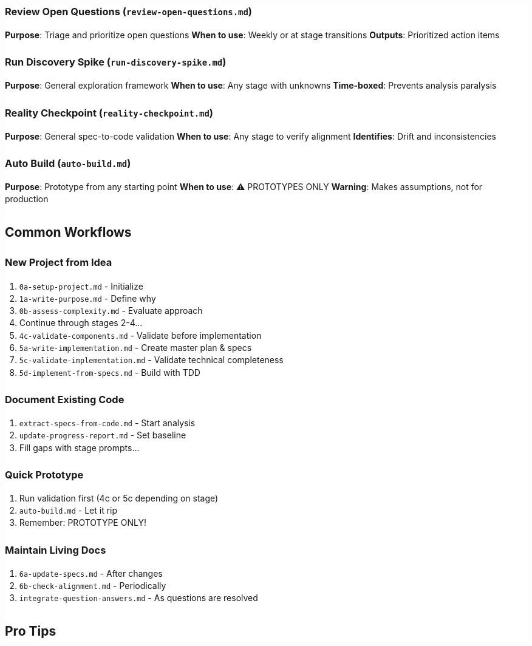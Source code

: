 ### Review Open Questions (`review-open-questions.md`)
**Purpose**: Triage and prioritize open questions
**When to use**: Weekly or at stage transitions
**Outputs**: Prioritized action items

### Run Discovery Spike (`run-discovery-spike.md`)
**Purpose**: General exploration framework
**When to use**: Any stage with unknowns
**Time-boxed**: Prevents analysis paralysis

### Reality Checkpoint (`reality-checkpoint.md`)
**Purpose**: General spec-to-code validation
**When to use**: Any stage to verify alignment
**Identifies**: Drift and inconsistencies

### Auto Build (`auto-build.md`)
**Purpose**: Prototype from any starting point
**When to use**: ⚠️ PROTOTYPES ONLY
**Warning**: Makes assumptions, not for production

## Common Workflows

### New Project from Idea
1. `0a-setup-project.md` - Initialize
2. `1a-write-purpose.md` - Define why
3. `0b-assess-complexity.md` - Evaluate approach
4. Continue through stages 2-4...
5. `4c-validate-components.md` - Validate before implementation
6. `5a-write-implementation.md` - Create master plan & specs
7. `5c-validate-implementation.md` - Validate technical completeness
8. `5d-implement-from-specs.md` - Build with TDD

### Document Existing Code
1. `extract-specs-from-code.md` - Start analysis
2. `update-progress-report.md` - Set baseline
3. Fill gaps with stage prompts...

### Quick Prototype
1. Run validation first (4c or 5c depending on stage)
2. `auto-build.md` - Let it rip
3. Remember: PROTOTYPE ONLY!

### Maintain Living Docs
1. `6a-update-specs.md` - After changes
2. `6b-check-alignment.md` - Periodically
3. `integrate-question-answers.md` - As questions are resolved

## Pro Tips
